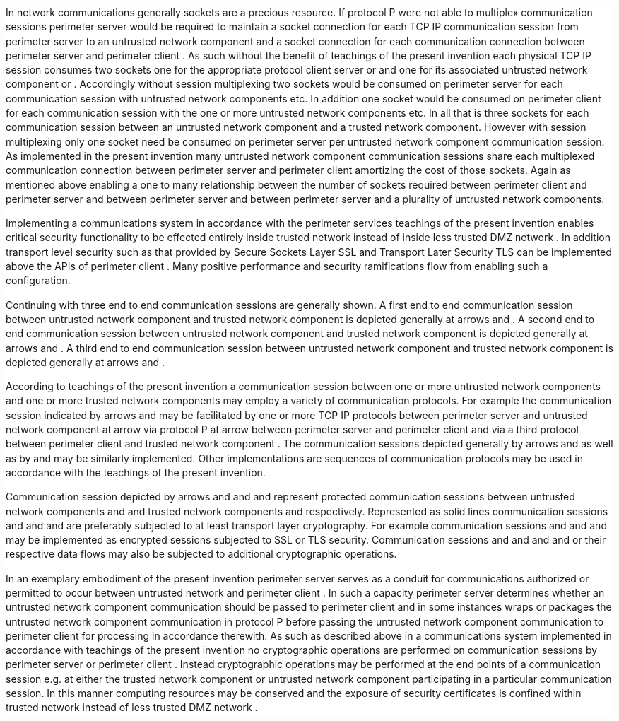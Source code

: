 In network communications generally sockets are a precious resource. If protocol P were not able to multiplex communication sessions perimeter server would be required to maintain a socket connection for each TCP IP communication session from perimeter server to an untrusted network component and a socket connection for each communication connection between perimeter server and perimeter client . As such without the benefit of teachings of the present invention each physical TCP IP session consumes two sockets one for the appropriate protocol client server or and one for its associated untrusted network component or . Accordingly without session multiplexing two sockets would be consumed on perimeter server for each communication session with untrusted network components etc. In addition one socket would be consumed on perimeter client for each communication session with the one or more untrusted network components etc. In all that is three sockets for each communication session between an untrusted network component and a trusted network component. However with session multiplexing only one socket need be consumed on perimeter server per untrusted network component communication session. As implemented in the present invention many untrusted network component communication sessions share each multiplexed communication connection between perimeter server and perimeter client amortizing the cost of those sockets. Again as mentioned above enabling a one to many relationship between the number of sockets required between perimeter client and perimeter server and between perimeter server and between perimeter server and a plurality of untrusted network components.

Implementing a communications system in accordance with the perimeter services teachings of the present invention enables critical security functionality to be effected entirely inside trusted network instead of inside less trusted DMZ network . In addition transport level security such as that provided by Secure Sockets Layer SSL and Transport Later Security TLS can be implemented above the APIs of perimeter client . Many positive performance and security ramifications flow from enabling such a configuration.

Continuing with three end to end communication sessions are generally shown. A first end to end communication session between untrusted network component and trusted network component is depicted generally at arrows and . A second end to end communication session between untrusted network component and trusted network component is depicted generally at arrows and . A third end to end communication session between untrusted network component and trusted network component is depicted generally at arrows and .

According to teachings of the present invention a communication session between one or more untrusted network components and one or more trusted network components may employ a variety of communication protocols. For example the communication session indicated by arrows and may be facilitated by one or more TCP IP protocols between perimeter server and untrusted network component at arrow via protocol P at arrow between perimeter server and perimeter client and via a third protocol between perimeter client and trusted network component . The communication sessions depicted generally by arrows and as well as by and may be similarly implemented. Other implementations are sequences of communication protocols may be used in accordance with the teachings of the present invention.

Communication session depicted by arrows and and and represent protected communication sessions between untrusted network components and and trusted network components and respectively. Represented as solid lines communication sessions and and and are preferably subjected to at least transport layer cryptography. For example communication sessions and and and may be implemented as encrypted sessions subjected to SSL or TLS security. Communication sessions and and and and or their respective data flows may also be subjected to additional cryptographic operations.

In an exemplary embodiment of the present invention perimeter server serves as a conduit for communications authorized or permitted to occur between untrusted network and perimeter client . In such a capacity perimeter server determines whether an untrusted network component communication should be passed to perimeter client and in some instances wraps or packages the untrusted network component communication in protocol P before passing the untrusted network component communication to perimeter client for processing in accordance therewith. As such as described above in a communications system implemented in accordance with teachings of the present invention no cryptographic operations are performed on communication sessions by perimeter server or perimeter client . Instead cryptographic operations may be performed at the end points of a communication session e.g. at either the trusted network component or untrusted network component participating in a particular communication session. In this manner computing resources may be conserved and the exposure of security certificates is confined within trusted network instead of less trusted DMZ network .
